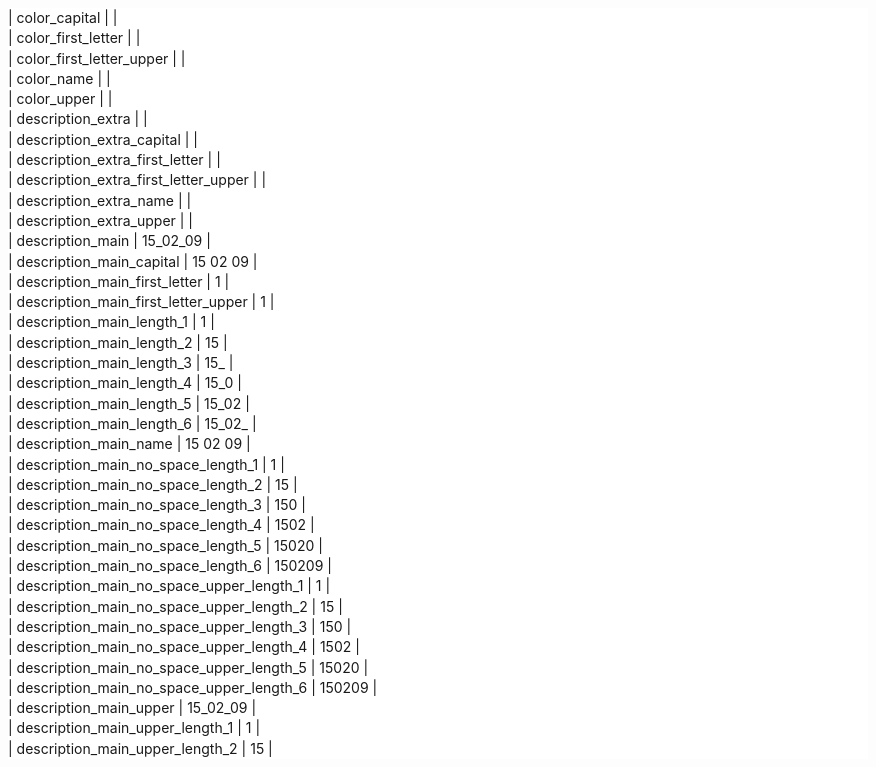 | color_capital |  |  
| color_first_letter |  |  
| color_first_letter_upper |  |  
| color_name |  |  
| color_upper |  |  
| description_extra |  |  
| description_extra_capital |  |  
| description_extra_first_letter |  |  
| description_extra_first_letter_upper |  |  
| description_extra_name |  |  
| description_extra_upper |  |  
| description_main | 15_02_09 |  
| description_main_capital | 15 02 09 |  
| description_main_first_letter | 1 |  
| description_main_first_letter_upper | 1 |  
| description_main_length_1 | 1 |  
| description_main_length_2 | 15 |  
| description_main_length_3 | 15_ |  
| description_main_length_4 | 15_0 |  
| description_main_length_5 | 15_02 |  
| description_main_length_6 | 15_02_ |  
| description_main_name | 15 02 09 |  
| description_main_no_space_length_1 | 1 |  
| description_main_no_space_length_2 | 15 |  
| description_main_no_space_length_3 | 150 |  
| description_main_no_space_length_4 | 1502 |  
| description_main_no_space_length_5 | 15020 |  
| description_main_no_space_length_6 | 150209 |  
| description_main_no_space_upper_length_1 | 1 |  
| description_main_no_space_upper_length_2 | 15 |  
| description_main_no_space_upper_length_3 | 150 |  
| description_main_no_space_upper_length_4 | 1502 |  
| description_main_no_space_upper_length_5 | 15020 |  
| description_main_no_space_upper_length_6 | 150209 |  
| description_main_upper | 15_02_09 |  
| description_main_upper_length_1 | 1 |  
| description_main_upper_length_2 | 15 |  